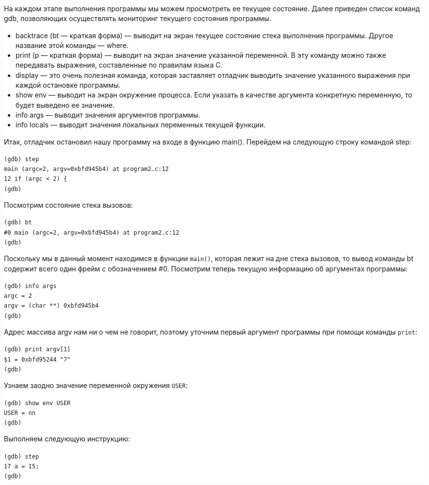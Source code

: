 На каждом этапе выполнения программы мы можем просмотреть ее текущее состояние. Далее приведен список команд gdb, позволяющих осуществлять мониторинг текущего состояния программы.
- backtrace (bt — краткая форма) — выводит на экран текущее состояние стека выполнения программы. Другое название этой команды — where.
- print (p — краткая форма) — выводит на экран значение указанной переменной. В эту команду можно также передавать выражения, составленные по правилам языка C.
- display — это очень полезная команда, которая заставляет отладчик выводить значение указанного выражения при каждой остановке программы.
- show env — выводит на экран окружение процесса. Если указать в качестве аргумента конкретную переменную, то будет выведено ее значение.
- info args — выводит значения аргументов программы.
- info locals — выводит значения локальных переменных текущей функции.

Итак, отладчик остановил нашу программу на входе в функцию main(). Перейдем на следующую строку командой step:
```
(gdb) step
main (argc=2, argv=0xbfd945b4) at program2.c:12
12 if (argc < 2) {
(gdb)
```

Посмотрим состояние стека вызовов:
```
(gdb) bt
#0 main (argc=2, argv=0xbfd945b4) at program2.c:12
(gdb)
```

Поскольку мы в данный момент находимся в функции `main()`, которая лежит на дне стека вызовов, то вывод команды bt содержит всего один фрейм с обозначением #0. Посмотрим теперь текущую информацию об аргументах программы:
```
(gdb) info args
argc = 2
argv = (char **) 0xbfd945b4
(gdb)
```

Адрес массива argv нам ни о чем не говорит, поэтому уточним первый аргумент программы при помощи команды `print`:
```
(gdb) print argv[1]
$1 = 0xbfd95244 "7"
(gdb)
```

Узнаем заодно значение переменной окружения `USER`:
```
(gdb) show env USER
USER = nn
(gdb)
```

Выполняем следующую инструкцию:
```
(gdb) step
17 a = 15;
(gdb)
```
